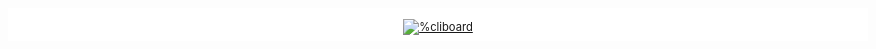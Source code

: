 <div style="width: image width px; font-size: 80%; text-align: center;">
  <a href="http://themacrotourist.com/pictures/Azure/Positions2Jul1614.png"><img class="size-full wp-image-14271" style="padding-top: 1.0em;padding-bottom: 0.5em;" src="http://themacrotourist.com/pictures/Azure/Positions2Jul1614.png" alt="%cliboard" width="600" height="500" /></a>
</div>